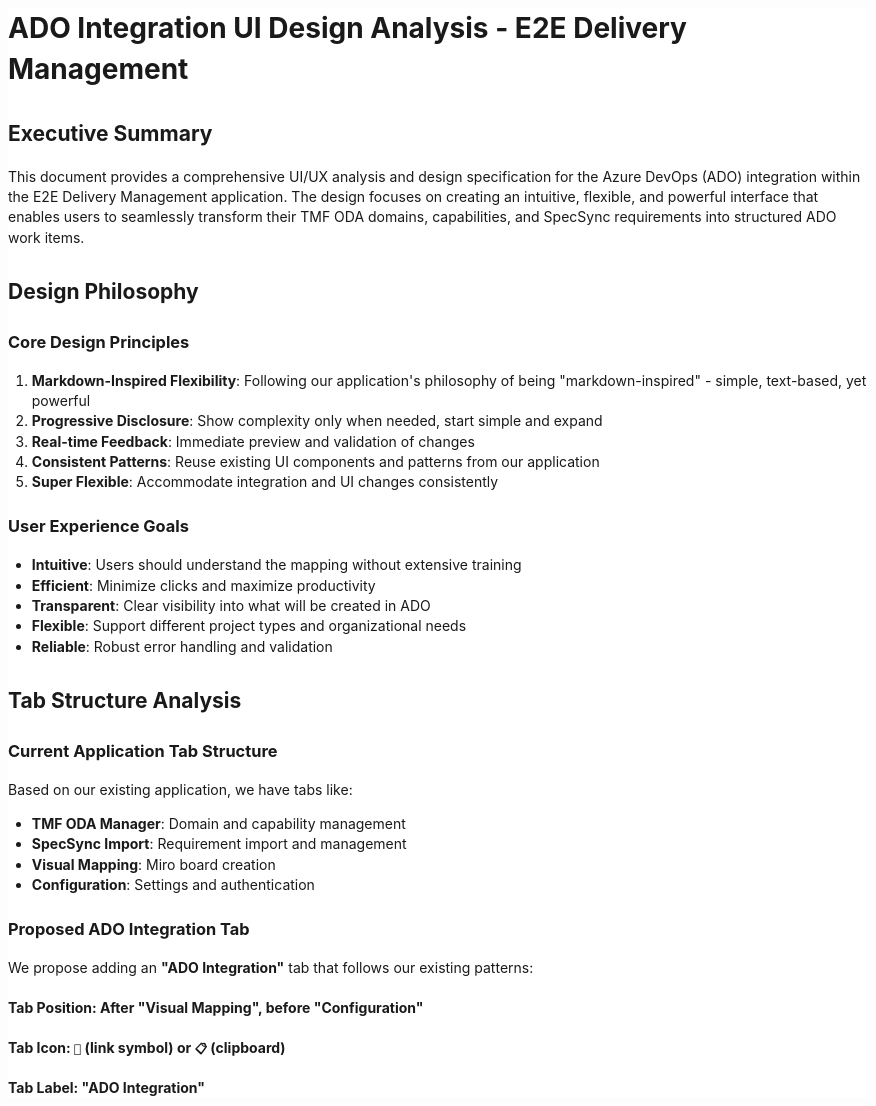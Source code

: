 # ADO Integration UI Design Analysis - E2E Delivery Management

## Executive Summary

This document provides a comprehensive UI/UX analysis and design specification for the Azure DevOps (ADO) integration within the E2E Delivery Management application. The design focuses on creating an intuitive, flexible, and powerful interface that enables users to seamlessly transform their TMF ODA domains, capabilities, and SpecSync requirements into structured ADO work items.

## Design Philosophy

### **Core Design Principles**

1. **Markdown-Inspired Flexibility**: Following our application's philosophy of being "markdown-inspired" - simple, text-based, yet powerful
2. **Progressive Disclosure**: Show complexity only when needed, start simple and expand
3. **Real-time Feedback**: Immediate preview and validation of changes
4. **Consistent Patterns**: Reuse existing UI components and patterns from our application
5. **Super Flexible**: Accommodate integration and UI changes consistently

### **User Experience Goals**

- **Intuitive**: Users should understand the mapping without extensive training
- **Efficient**: Minimize clicks and maximize productivity
- **Transparent**: Clear visibility into what will be created in ADO
- **Flexible**: Support different project types and organizational needs
- **Reliable**: Robust error handling and validation

## Tab Structure Analysis

### **Current Application Tab Structure**

Based on our existing application, we have tabs like:
- **TMF ODA Manager**: Domain and capability management
- **SpecSync Import**: Requirement import and management
- **Visual Mapping**: Miro board creation
- **Configuration**: Settings and authentication

### **Proposed ADO Integration Tab**

We propose adding an **"ADO Integration"** tab that follows our existing patterns:

#### **Tab Position**: After "Visual Mapping", before "Configuration"
#### **Tab Icon**: `🔗` (link symbol) or `📋` (clipboard)
#### **Tab Label**: "ADO Integration"
